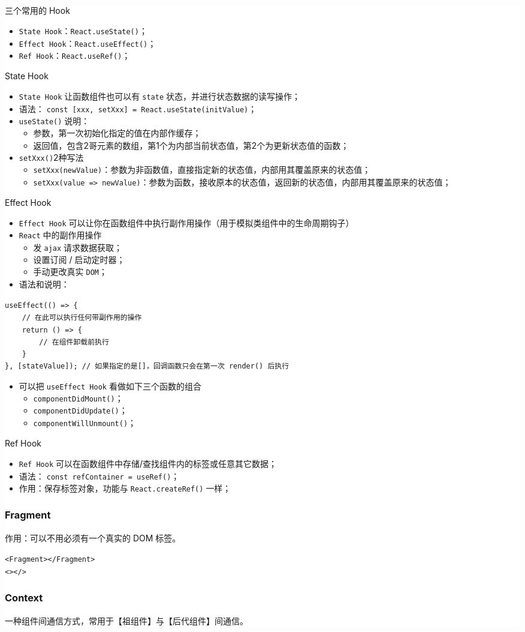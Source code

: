 三个常用的 Hook 
- `State Hook`：`React.useState()`；
- `Effect Hook`：`React.useEffect()`；
- `Ref Hook`：`React.useRef()`；

State Hook
- `State Hook` 让函数组件也可以有 `state` 状态，并进行状态数据的读写操作；
- 语法： `const [xxx, setXxx] = React.useState(initValue)`；
- `useState()` 说明：
    + 参数，第一次初始化指定的值在内部作缓存；
    + 返回值，包含2哥元素的数组，第1个为内部当前状态值，第2个为更新状态值的函数；
- `setXxx()`2种写法
    + `setXxx(newValue)`：参数为非函数值，直接指定新的状态值，内部用其覆盖原来的状态值；
    + `setXxx(value => newValue)`：参数为函数，接收原本的状态值，返回新的状态值，内部用其覆盖原来的状态值；

Effect Hook
- `Effect Hook` 可以让你在函数组件中执行副作用操作（用于模拟类组件中的生命周期钩子）
- `React` 中的副作用操作
    + 发 `ajax` 请求数据获取；
    + 设置订阅 / 启动定时器；
    + 手动更改真实 `DOM`；
- 语法和说明：
```
useEffect(() => {
    // 在此可以执行任何带副作用的操作
    return () => {
        // 在组件卸载前执行
    }
}, [stateValue]); // 如果指定的是[]，回调函数只会在第一次 render() 后执行
```
- 可以把 `useEffect Hook` 看做如下三个函数的组合
    + `componentDidMount()`；
    + `componentDidUpdate()`；
    + `componentWillUnmount()`；


Ref Hook
- `Ref Hook` 可以在函数组件中存储/查找组件内的标签或任意其它数据；
- 语法： `const refContainer = useRef()`；
- 作用：保存标签对象，功能与 `React.createRef()` 一样；



### Fragment

作用：可以不用必须有一个真实的 DOM 标签。

```
<Fragment></Fragment>
<></>
```


### Context

一种组件间通信方式，常用于【祖组件】与【后代组件】间通信。

